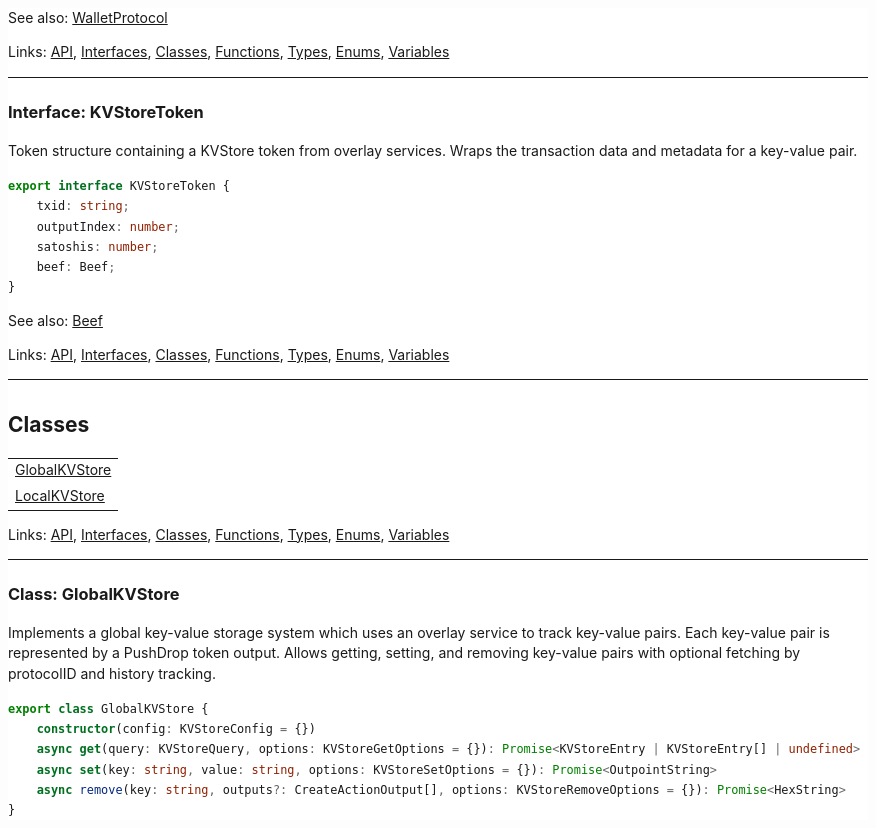 See also: [WalletProtocol](./wallet.md#type-walletprotocol)

Links: [API](#api), [Interfaces](#interfaces), [Classes](#classes), [Functions](#functions), [Types](#types), [Enums](#enums), [Variables](#variables)

---
### Interface: KVStoreToken

Token structure containing a KVStore token from overlay services.
Wraps the transaction data and metadata for a key-value pair.

```ts
export interface KVStoreToken {
    txid: string;
    outputIndex: number;
    satoshis: number;
    beef: Beef;
}
```

See also: [Beef](./transaction.md#class-beef)

Links: [API](#api), [Interfaces](#interfaces), [Classes](#classes), [Functions](#functions), [Types](#types), [Enums](#enums), [Variables](#variables)

---
## Classes

| |
| --- |
| [GlobalKVStore](#class-globalkvstore) |
| [LocalKVStore](#class-localkvstore) |

Links: [API](#api), [Interfaces](#interfaces), [Classes](#classes), [Functions](#functions), [Types](#types), [Enums](#enums), [Variables](#variables)

---

### Class: GlobalKVStore

Implements a global key-value storage system which uses an overlay service to track key-value pairs.
Each key-value pair is represented by a PushDrop token output.
Allows getting, setting, and removing key-value pairs with optional fetching by protocolID and history tracking.

```ts
export class GlobalKVStore {
    constructor(config: KVStoreConfig = {}) 
    async get(query: KVStoreQuery, options: KVStoreGetOptions = {}): Promise<KVStoreEntry | KVStoreEntry[] | undefined> 
    async set(key: string, value: string, options: KVStoreSetOptions = {}): Promise<OutpointString> 
    async remove(key: string, outputs?: CreateActionOutput[], options: KVStoreRemoveOptions = {}): Promise<HexString> 
}
```
